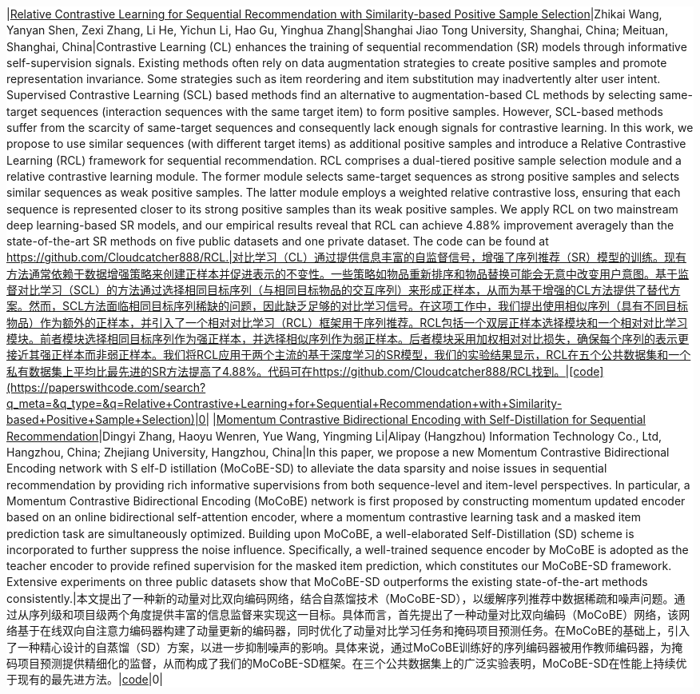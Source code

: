 |[Relative Contrastive Learning for Sequential Recommendation with Similarity-based Positive Sample Selection](https://doi.org/10.1145/3627673.3679681)|Zhikai Wang, Yanyan Shen, Zexi Zhang, Li He, Yichun Li, Hao Gu, Yinghua Zhang|Shanghai Jiao Tong University, Shanghai, China; Meituan, Shanghai, China|Contrastive Learning (CL) enhances the training of sequential recommendation (SR) models through informative self-supervision signals. Existing methods often rely on data augmentation strategies to create positive samples and promote representation invariance. Some strategies such as item reordering and item substitution may inadvertently alter user intent. Supervised Contrastive Learning (SCL) based methods find an alternative to augmentation-based CL methods by selecting same-target sequences (interaction sequences with the same target item) to form positive samples. However, SCL-based methods suffer from the scarcity of same-target sequences and consequently lack enough signals for contrastive learning. In this work, we propose to use similar sequences (with different target items) as additional positive samples and introduce a Relative Contrastive Learning (RCL) framework for sequential recommendation. RCL comprises a dual-tiered positive sample selection module and a relative contrastive learning module. The former module selects same-target sequences as strong positive samples and selects similar sequences as weak positive samples. The latter module employs a weighted relative contrastive loss, ensuring that each sequence is represented closer to its strong positive samples than its weak positive samples. We apply RCL on two mainstream deep learning-based SR models, and our empirical results reveal that RCL can achieve 4.88% improvement averagely than the state-of-the-art SR methods on five public datasets and one private dataset. The code can be found at https://github.com/Cloudcatcher888/RCL.|对比学习（CL）通过提供信息丰富的自监督信号，增强了序列推荐（SR）模型的训练。现有方法通常依赖于数据增强策略来创建正样本并促进表示的不变性。一些策略如物品重新排序和物品替换可能会无意中改变用户意图。基于监督对比学习（SCL）的方法通过选择相同目标序列（与相同目标物品的交互序列）来形成正样本，从而为基于增强的CL方法提供了替代方案。然而，SCL方法面临相同目标序列稀缺的问题，因此缺乏足够的对比学习信号。在这项工作中，我们提出使用相似序列（具有不同目标物品）作为额外的正样本，并引入了一个相对对比学习（RCL）框架用于序列推荐。RCL包括一个双层正样本选择模块和一个相对对比学习模块。前者模块选择相同目标序列作为强正样本，并选择相似序列作为弱正样本。后者模块采用加权相对对比损失，确保每个序列的表示更接近其强正样本而非弱正样本。我们将RCL应用于两个主流的基于深度学习的SR模型，我们的实验结果显示，RCL在五个公共数据集和一个私有数据集上平均比最先进的SR方法提高了4.88%。代码可在https://github.com/Cloudcatcher888/RCL找到。|[code](https://paperswithcode.com/search?q_meta=&q_type=&q=Relative+Contrastive+Learning+for+Sequential+Recommendation+with+Similarity-based+Positive+Sample+Selection)|0|
|[Momentum Contrastive Bidirectional Encoding with Self-Distillation for Sequential Recommendation](https://doi.org/10.1145/3627673.3679965)|Dingyi Zhang, Haoyu Wenren, Yue Wang, Yingming Li|Alipay (Hangzhou) Information Technology Co., Ltd, Hangzhou, China; Zhejiang University, Hangzhou, China|In this paper, we propose a new Momentum Contrastive Bidirectional Encoding network with S elf-D istillation (MoCoBE-SD) to alleviate the data sparsity and noise issues in sequential recommendation by providing rich informative supervisions from both sequence-level and item-level perspectives. In particular, a Momentum Contrastive Bidirectional Encoding (MoCoBE) network is first proposed by constructing momentum updated encoder based on an online bidirectional self-attention encoder, where a momentum contrastive learning task and a masked item prediction task are simultaneously optimized. Building upon MoCoBE, a well-elaborated Self-Distillation (SD) scheme is incorporated to further suppress the noise influence. Specifically, a well-trained sequence encoder by MoCoBE is adopted as the teacher encoder to provide refined supervision for the masked item prediction, which constitutes our MoCoBE-SD framework. Extensive experiments on three public datasets show that MoCoBE-SD outperforms the existing state-of-the-art methods consistently.|本文提出了一种新的动量对比双向编码网络，结合自蒸馏技术（MoCoBE-SD），以缓解序列推荐中数据稀疏和噪声问题。通过从序列级和项目级两个角度提供丰富的信息监督来实现这一目标。具体而言，首先提出了一种动量对比双向编码（MoCoBE）网络，该网络基于在线双向自注意力编码器构建了动量更新的编码器，同时优化了动量对比学习任务和掩码项目预测任务。在MoCoBE的基础上，引入了一种精心设计的自蒸馏（SD）方案，以进一步抑制噪声的影响。具体来说，通过MoCoBE训练好的序列编码器被用作教师编码器，为掩码项目预测提供精细化的监督，从而构成了我们的MoCoBE-SD框架。在三个公共数据集上的广泛实验表明，MoCoBE-SD在性能上持续优于现有的最先进方法。|[code](https://paperswithcode.com/search?q_meta=&q_type=&q=Momentum+Contrastive+Bidirectional+Encoding+with+Self-Distillation+for+Sequential+Recommendation)|0|